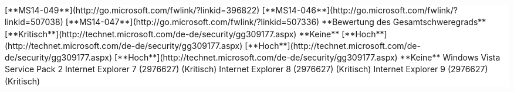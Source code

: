 </td>
<td style="border:1px solid black;">
[**MS14-049**](http://go.microsoft.com/fwlink/?linkid=396822)

</td>
<td style="border:1px solid black;">
[**MS14-046**](http://go.microsoft.com/fwlink/?linkid=507038)

</td>
<td style="border:1px solid black;">
[**MS14-047**](http://go.microsoft.com/fwlink/?linkid=507336)

</td>
</tr>
<tr>
<td style="border:1px solid black;">
**Bewertung des Gesamtschweregrads**

</td>
<td style="border:1px solid black;">
[**Kritisch**](http://technet.microsoft.com/de-de/security/gg309177.aspx)

</td>
<td style="border:1px solid black;">
**Keine**

</td>
<td style="border:1px solid black;">
[**Hoch**](http://technet.microsoft.com/de-de/security/gg309177.aspx)

</td>
<td style="border:1px solid black;">
[**Hoch**](http://technet.microsoft.com/de-de/security/gg309177.aspx)

</td>
<td style="border:1px solid black;">
[**Hoch**](http://technet.microsoft.com/de-de/security/gg309177.aspx)

</td>
<td style="border:1px solid black;">
**Keine**

</td>
</tr>
<tr>
<td style="border:1px solid black;">
Windows Vista Service Pack 2

</td>
<td style="border:1px solid black;">
Internet Explorer 7  
(2976627)  
(Kritisch)  
Internet Explorer 8  
(2976627)  
(Kritisch)  
Internet Explorer 9  
(2976627)  
(Kritisch)
